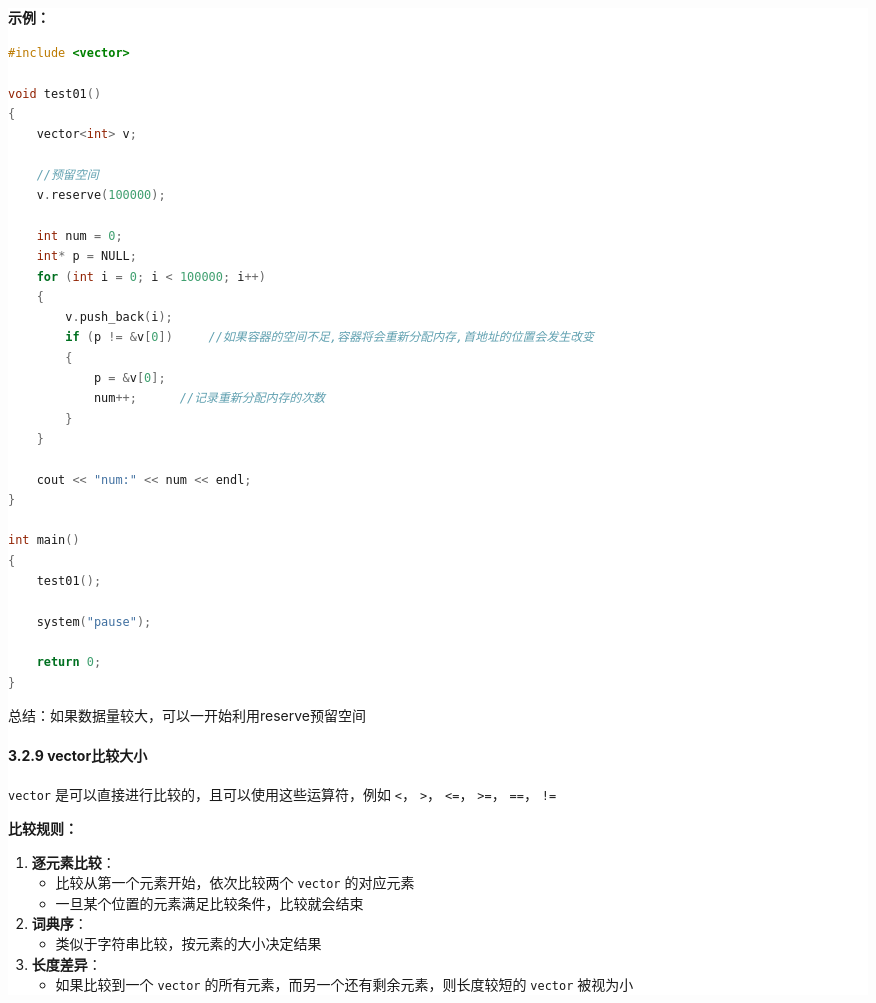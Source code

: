 



**示例：**

```C++
#include <vector>

void test01()
{
	vector<int> v;

	//预留空间
	v.reserve(100000);

	int num = 0;
	int* p = NULL;
	for (int i = 0; i < 100000; i++)
    {
		v.push_back(i);
		if (p != &v[0])		//如果容器的空间不足,容器将会重新分配内存,首地址的位置会发生改变
        {
			p = &v[0];
			num++;		//记录重新分配内存的次数
		}
	}

	cout << "num:" << num << endl;
}

int main()
{
	test01();
    
	system("pause");

	return 0;
}
```

总结：如果数据量较大，可以一开始利用reserve预留空间









#### 3.2.9 vector比较大小

`vector` 是可以直接进行比较的，且可以使用这些运算符，例如 `<`， `>`， `<=`， `>=`， `==`， `!=`



**比较规则：**

1. **逐元素比较**：
    - 比较从第一个元素开始，依次比较两个 `vector` 的对应元素
    - 一旦某个位置的元素满足比较条件，比较就会结束
2. **词典序**：
    - 类似于字符串比较，按元素的大小决定结果
3. **长度差异**：
    - 如果比较到一个 `vector` 的所有元素，而另一个还有剩余元素，则长度较短的 `vector` 被视为小
